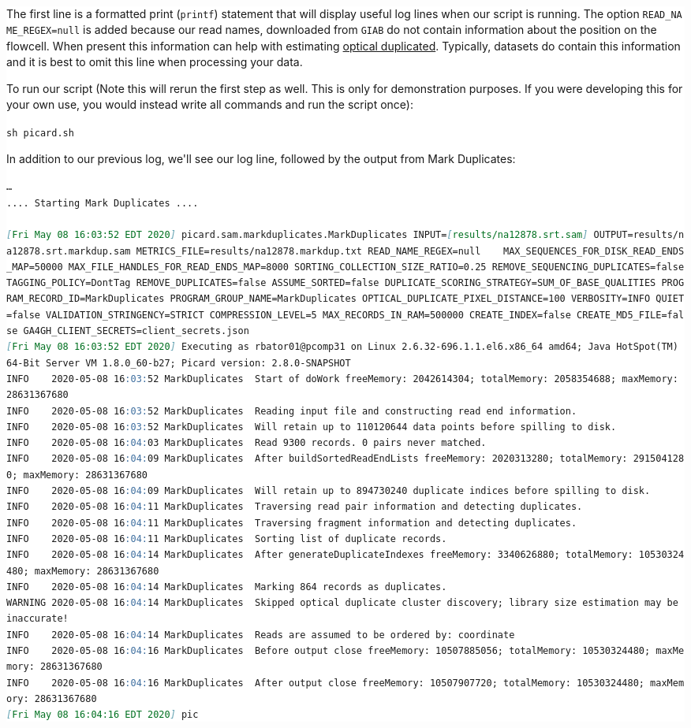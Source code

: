 The first line is a formatted print (`printf`) statement that will display useful log lines when our script is running.
The option `READ_NAME_REGEX=null` is added because our read names, downloaded from `GIAB` do not contain information about the position on the flowcell.
When present this information can help with estimating [optical duplicated](https://gatk.broadinstitute.org/hc/en-us/articles/360036834611-MarkDuplicates-Picard-).
Typically, datasets do contain this information and it is best to omit this line when processing your data.

To run our script (Note this will rerun the first step as well. This is only for demonstration purposes.
If you were developing this for your own use, you would instead write all commands and run the script once):
```markdown
sh picard.sh
```

In addition to our previous log, we'll see our log line, followed by the output from Mark Duplicates:
```markdown
…
.... Starting Mark Duplicates ....

[Fri May 08 16:03:52 EDT 2020] picard.sam.markduplicates.MarkDuplicates INPUT=[results/na12878.srt.sam] OUTPUT=results/na12878.srt.markdup.sam METRICS_FILE=results/na12878.markdup.txt READ_NAME_REGEX=null    MAX_SEQUENCES_FOR_DISK_READ_ENDS_MAP=50000 MAX_FILE_HANDLES_FOR_READ_ENDS_MAP=8000 SORTING_COLLECTION_SIZE_RATIO=0.25 REMOVE_SEQUENCING_DUPLICATES=false TAGGING_POLICY=DontTag REMOVE_DUPLICATES=false ASSUME_SORTED=false DUPLICATE_SCORING_STRATEGY=SUM_OF_BASE_QUALITIES PROGRAM_RECORD_ID=MarkDuplicates PROGRAM_GROUP_NAME=MarkDuplicates OPTICAL_DUPLICATE_PIXEL_DISTANCE=100 VERBOSITY=INFO QUIET=false VALIDATION_STRINGENCY=STRICT COMPRESSION_LEVEL=5 MAX_RECORDS_IN_RAM=500000 CREATE_INDEX=false CREATE_MD5_FILE=false GA4GH_CLIENT_SECRETS=client_secrets.json
[Fri May 08 16:03:52 EDT 2020] Executing as rbator01@pcomp31 on Linux 2.6.32-696.1.1.el6.x86_64 amd64; Java HotSpot(TM) 64-Bit Server VM 1.8.0_60-b27; Picard version: 2.8.0-SNAPSHOT
INFO	2020-05-08 16:03:52	MarkDuplicates	Start of doWork freeMemory: 2042614304; totalMemory: 2058354688; maxMemory: 28631367680
INFO	2020-05-08 16:03:52	MarkDuplicates	Reading input file and constructing read end information.
INFO	2020-05-08 16:03:52	MarkDuplicates	Will retain up to 110120644 data points before spilling to disk.
INFO	2020-05-08 16:04:03	MarkDuplicates	Read 9300 records. 0 pairs never matched.
INFO	2020-05-08 16:04:09	MarkDuplicates	After buildSortedReadEndLists freeMemory: 2020313280; totalMemory: 2915041280; maxMemory: 28631367680
INFO	2020-05-08 16:04:09	MarkDuplicates	Will retain up to 894730240 duplicate indices before spilling to disk.
INFO	2020-05-08 16:04:11	MarkDuplicates	Traversing read pair information and detecting duplicates.
INFO	2020-05-08 16:04:11	MarkDuplicates	Traversing fragment information and detecting duplicates.
INFO	2020-05-08 16:04:11	MarkDuplicates	Sorting list of duplicate records.
INFO	2020-05-08 16:04:14	MarkDuplicates	After generateDuplicateIndexes freeMemory: 3340626880; totalMemory: 10530324480; maxMemory: 28631367680
INFO	2020-05-08 16:04:14	MarkDuplicates	Marking 864 records as duplicates.
WARNING	2020-05-08 16:04:14	MarkDuplicates	Skipped optical duplicate cluster discovery; library size estimation may be inaccurate!
INFO	2020-05-08 16:04:14	MarkDuplicates	Reads are assumed to be ordered by: coordinate
INFO	2020-05-08 16:04:16	MarkDuplicates	Before output close freeMemory: 10507885056; totalMemory: 10530324480; maxMemory: 28631367680
INFO	2020-05-08 16:04:16	MarkDuplicates	After output close freeMemory: 10507907720; totalMemory: 10530324480; maxMemory: 28631367680
[Fri May 08 16:04:16 EDT 2020] pic
```
